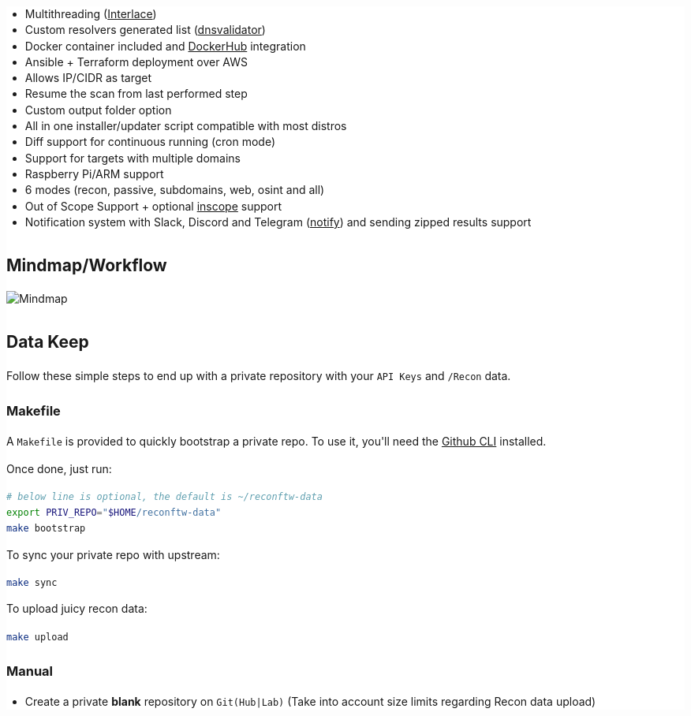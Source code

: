 - Multithreading ([Interlace](https://github.com/codingo/Interlace))
- Custom resolvers generated list ([dnsvalidator](https://github.com/vortexau/dnsvalidator))
- Docker container included and [DockerHub](https://hub.docker.com/r/six2dez/reconftw) integration
- Ansible + Terraform deployment over AWS
- Allows IP/CIDR as target
- Resume the scan from last performed step
- Custom output folder option
- All in one installer/updater script compatible with most distros
- Diff support for continuous running (cron mode)
- Support for targets with multiple domains
- Raspberry Pi/ARM support
- 6 modes (recon, passive, subdomains, web, osint and all)
- Out of Scope Support + optional [inscope](https://github.com/tomnomnom/hacks/tree/master/inscope) support
- Notification system with Slack, Discord and Telegram ([notify](https://github.com/projectdiscovery/notify)) and sending zipped results support

## Mindmap/Workflow

![Mindmap](images/mindmap_obsidian.png)

## Data Keep

Follow these simple steps to end up with a private repository with your `API Keys` and `/Recon` data.

### Makefile

A `Makefile` is provided to quickly bootstrap a private repo. To use it, you'll need the [Github CLI](https://cli.github.com/) installed.

Once done, just run:

```bash
# below line is optional, the default is ~/reconftw-data
export PRIV_REPO="$HOME/reconftw-data"
make bootstrap
```

To sync your private repo with upstream:

```bash
make sync
```

To upload juicy recon data:

```bash
make upload
```

### Manual

- Create a private **blank** repository on `Git(Hub|Lab)` (Take into account size limits regarding Recon data upload)
